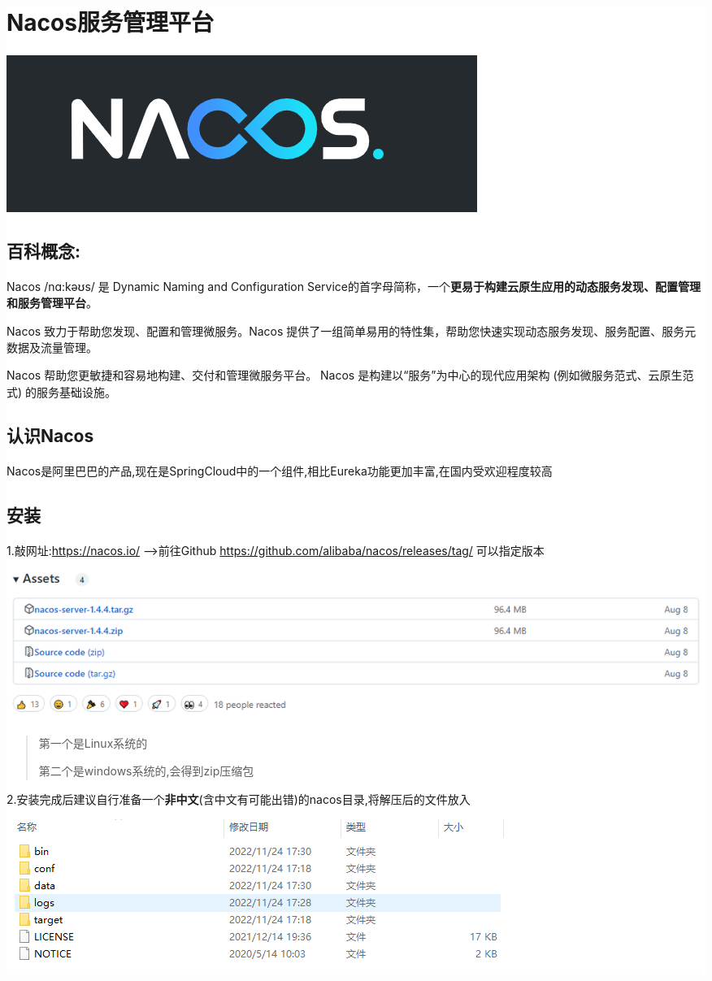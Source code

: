# Nacos服务管理平台

![image-20221124200957514](images/image-20221124200957514.png)

## 百科概念:

Nacos /nɑ:kəʊs/ 是 Dynamic Naming and Configuration Service的首字母简称，一个**更易于构建云原生应用的动态服务发现、配置管理和服务管理平台**。

Nacos 致力于帮助您发现、配置和管理微服务。Nacos 提供了一组简单易用的特性集，帮助您快速实现动态服务发现、服务配置、服务元数据及流量管理。

Nacos 帮助您更敏捷和容易地构建、交付和管理微服务平台。 Nacos 是构建以“服务”为中心的现代应用架构 (例如微服务范式、云原生范式) 的服务基础设施。

## 认识Nacos

Nacos是阿里巴巴的产品,现在是SpringCloud中的一个组件,相比Eureka功能更加丰富,在国内受欢迎程度较高

## 安装

1.敲网址:https://nacos.io/ -->前往Github  https://github.com/alibaba/nacos/releases/tag/ 可以指定版本

![image-20221124173935853](images/image-20221124173935853.png)

> 第一个是Linux系统的
>
> 第二个是windows系统的,会得到zip压缩包

2.安装完成后建议自行准备一个**非中文**(含中文有可能出错)的nacos目录,将解压后的文件放入

![image-20221124174808208](images/image-20221124174808208.png)
